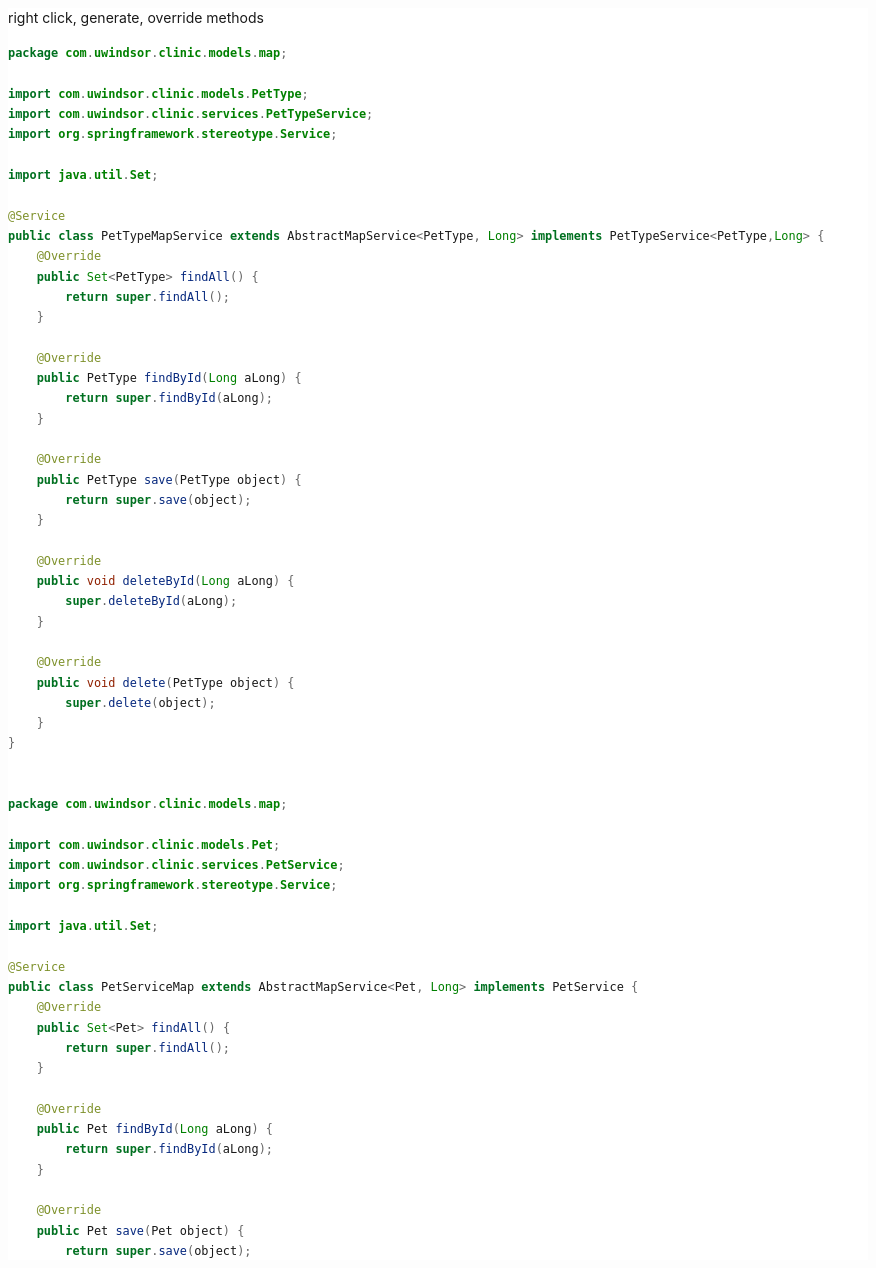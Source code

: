 
right click, generate, override methods 

```java
package com.uwindsor.clinic.models.map;

import com.uwindsor.clinic.models.PetType;
import com.uwindsor.clinic.services.PetTypeService;
import org.springframework.stereotype.Service;

import java.util.Set;

@Service
public class PetTypeMapService extends AbstractMapService<PetType, Long> implements PetTypeService<PetType,Long> {
    @Override
    public Set<PetType> findAll() {
        return super.findAll();
    }

    @Override
    public PetType findById(Long aLong) {
        return super.findById(aLong);
    }

    @Override
    public PetType save(PetType object) {
        return super.save(object);
    }

    @Override
    public void deleteById(Long aLong) {
        super.deleteById(aLong);
    }

    @Override
    public void delete(PetType object) {
        super.delete(object);
    }
}


package com.uwindsor.clinic.models.map;

import com.uwindsor.clinic.models.Pet;
import com.uwindsor.clinic.services.PetService;
import org.springframework.stereotype.Service;

import java.util.Set;

@Service
public class PetServiceMap extends AbstractMapService<Pet, Long> implements PetService {
    @Override
    public Set<Pet> findAll() {
        return super.findAll();
    }

    @Override
    public Pet findById(Long aLong) {
        return super.findById(aLong);
    }

    @Override
    public Pet save(Pet object) {
        return super.save(object);
```